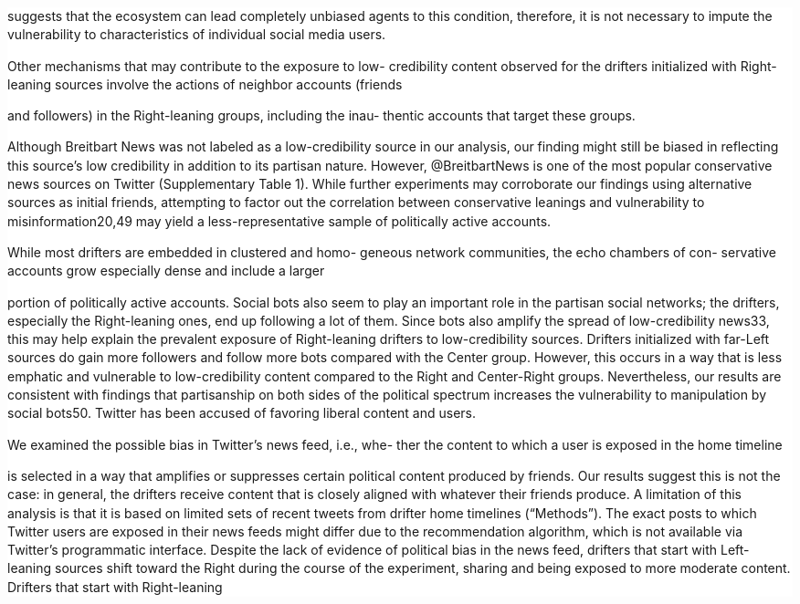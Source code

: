 suggests that the ecosystem can lead completely unbiased agents
to this condition, therefore, it is not necessary to impute the
vulnerability to characteristics of individual social media users.

Other mechanisms that may contribute to the exposure to low-
credibility content observed for the drifters initialized with Right-
leaning sources involve the actions of neighbor accounts (friends

and followers) in the Right-leaning groups, including the inau-
thentic accounts that target these groups.

Although Breitbart News was not labeled as a low-credibility
source in our analysis, our finding might still be biased in
reflecting this source’s low credibility in addition to its partisan
nature. However, @BreitbartNews is one of the most popular
conservative news sources on Twitter (Supplementary Table 1).
While further experiments may corroborate our findings using
alternative sources as initial friends, attempting to factor out the
correlation between conservative leanings and vulnerability to
misinformation20,49 may yield a less-representative sample of
politically active accounts.

While most drifters are embedded in clustered and homo-
geneous network communities, the echo chambers of con-
servative accounts grow especially dense and include a larger

portion of politically active accounts. Social bots also seem to play
an important role in the partisan social networks; the drifters,
especially the Right-leaning ones, end up following a lot of them.
Since bots also amplify the spread of low-credibility news33, this
may help explain the prevalent exposure of Right-leaning drifters
to low-credibility sources. Drifters initialized with far-Left sources
do gain more followers and follow more bots compared with the
Center group. However, this occurs in a way that is less emphatic
and vulnerable to low-credibility content compared to the Right
and Center-Right groups. Nevertheless, our results are consistent
with findings that partisanship on both sides of the political
spectrum increases the vulnerability to manipulation by social
bots50.
Twitter has been accused of favoring liberal content and users.

We examined the possible bias in Twitter’s news feed, i.e., whe-
ther the content to which a user is exposed in the home timeline

is selected in a way that amplifies or suppresses certain political
content produced by friends. Our results suggest this is not the
case: in general, the drifters receive content that is closely aligned
with whatever their friends produce. A limitation of this analysis
is that it is based on limited sets of recent tweets from drifter
home timelines (“Methods”). The exact posts to which Twitter
users are exposed in their news feeds might differ due to the
recommendation algorithm, which is not available via Twitter’s
programmatic interface.
Despite the lack of evidence of political bias in the news feed,
drifters that start with Left-leaning sources shift toward the Right
during the course of the experiment, sharing and being exposed
to more moderate content. Drifters that start with Right-leaning
